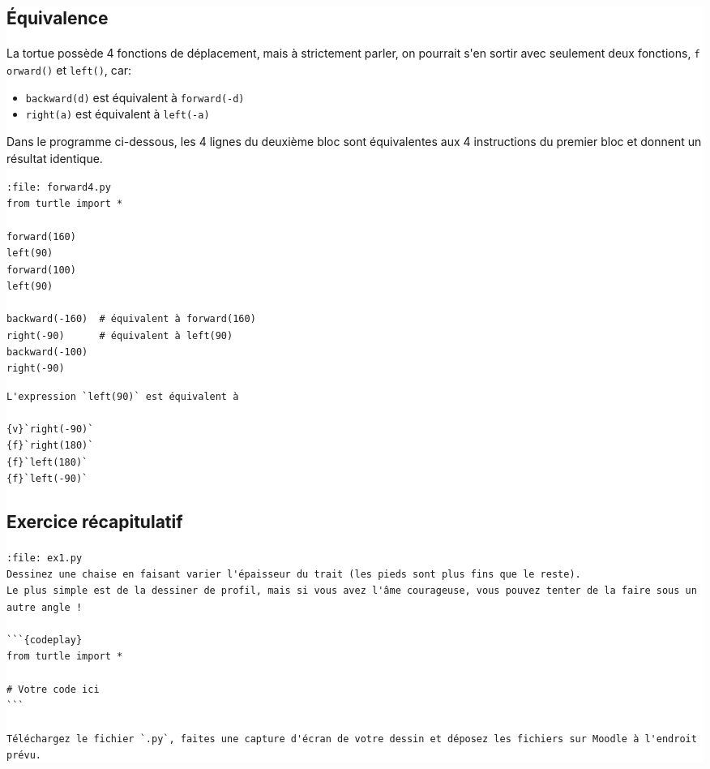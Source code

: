 ## Équivalence

La tortue possède 4 fonctions de déplacement, mais à strictement parler, on pourrait s'en sortir avec seulement deux fonctions, `forward()` et `left()`, car:

- `backward(d)` est équivalent à `forward(-d)`
- `right(a)` est équivalent à `left(-a)`

Dans le programme ci-dessous, les 4 lignes du deuxième bloc sont équivalentes aux 4 instructions du premier bloc et donnent un résultat identique.

```{codeplay}
:file: forward4.py
from turtle import *

forward(160)
left(90)
forward(100)
left(90)

backward(-160)  # équivalent à forward(160)
right(-90)      # équivalent à left(90)
backward(-100)
right(-90)
```

```{question}
L'expression `left(90)` est équivalent à

{v}`right(-90)`  
{f}`right(180)`  
{f}`left(180)`  
{f}`left(-90)`  
```

## Exercice récapitulatif

````{exercise}
:file: ex1.py
Dessinez une chaise en faisant varier l'épaisseur du trait (les pieds sont plus fins que le reste).  
Le plus simple est de la dessiner de profil, mais si vous avez l'âme courageuse, vous pouvez tenter de la faire sous un autre angle !

```{codeplay}
from turtle import *

# Votre code ici
```

Téléchargez le fichier `.py`, faites une capture d'écran de votre dessin et déposez les fichiers sur Moodle à l'endroit prévu.
````
